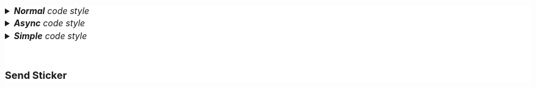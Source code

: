 <details><summary><b><i>Normal</b> code style</i></summary></details>

<details><summary><b><i>Async</b> code style</i></summary></details>

<details><summary><b><i>Simple</b> code style</i></summary></details>



</br>



### Send Sticker
